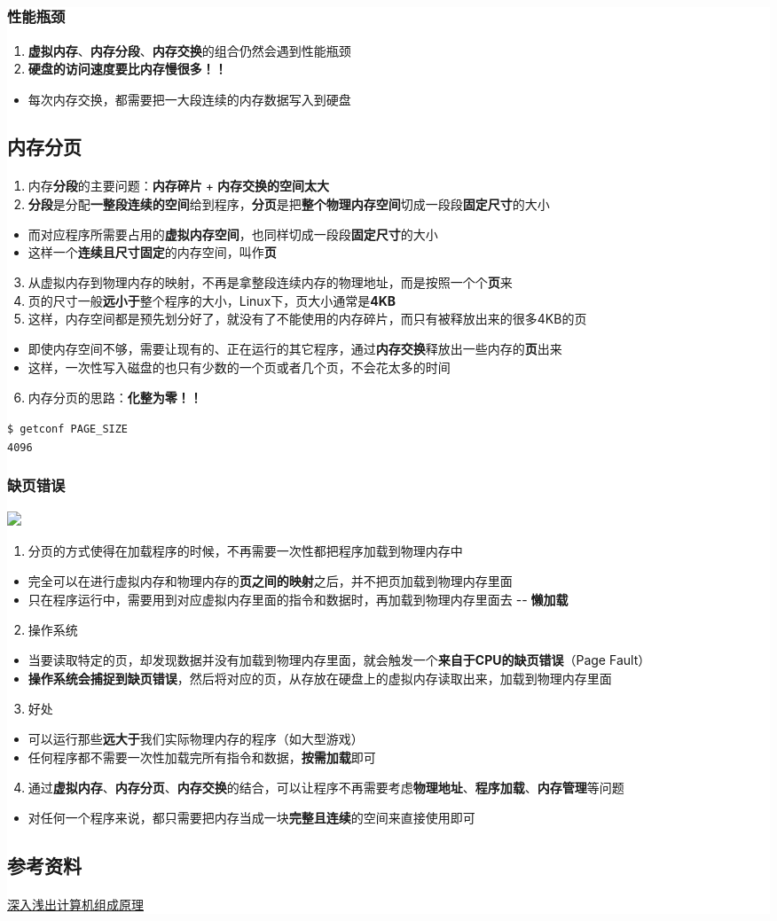 ### 性能瓶颈
1. **虚拟内存**、**内存分段**、**内存交换**的组合仍然会遇到性能瓶颈
2. **硬盘的访问速度要比内存慢很多！！**
  - 每次内存交换，都需要把一大段连续的内存数据写入到硬盘

## 内存分页
1. 内存**分段**的主要问题：**内存碎片** + **内存交换的空间太大**
2. **分段**是分配**一整段连续的空间**给到程序，**分页**是把**整个物理内存空间**切成一段段**固定尺寸**的大小
  - 而对应程序所需要占用的**虚拟内存空间**，也同样切成一段段**固定尺寸**的大小
  - 这样一个**连续且尺寸固定**的内存空间，叫作**页**
3. 从虚拟内存到物理内存的映射，不再是拿整段连续内存的物理地址，而是按照一个个**页**来
4. 页的尺寸一般**远小于**整个程序的大小，Linux下，页大小通常是**4KB**
5. 这样，内存空间都是预先划分好了，就没有了不能使用的内存碎片，而只有被释放出来的很多4KB的页
  - 即使内存空间不够，需要让现有的、正在运行的其它程序，通过**内存交换**释放出一些内存的**页**出来
  - 这样，一次性写入磁盘的也只有少数的一个页或者几个页，不会花太多的时间
6. 内存分页的思路：**化整为零！！**

```
$ getconf PAGE_SIZE
4096
```

### 缺页错误
<img src="https://computer-composition-1253868755.cos.ap-guangzhou.myqcloud.com/computer-organization-segmentation-page-page-fault.png" width=1000/>

1. 分页的方式使得在加载程序的时候，不再需要一次性都把程序加载到物理内存中
  - 完全可以在进行虚拟内存和物理内存的**页之间的映射**之后，并不把页加载到物理内存里面
  - 只在程序运行中，需要用到对应虚拟内存里面的指令和数据时，再加载到物理内存里面去 -- **懒加载**
2. 操作系统
  - 当要读取特定的页，却发现数据并没有加载到物理内存里面，就会触发一个**来自于CPU的缺页错误**（Page Fault）
  - **操作系统会捕捉到缺页错误**，然后将对应的页，从存放在硬盘上的虚拟内存读取出来，加载到物理内存里面
3. 好处
  - 可以运行那些**远大于**我们实际物理内存的程序（如大型游戏）
  - 任何程序都不需要一次性加载完所有指令和数据，**按需加载**即可
4. 通过**虚拟内存**、**内存分页**、**内存交换**的结合，可以让程序不再需要考虑**物理地址**、**程序加载**、**内存管理**等问题
  - 对任何一个程序来说，都只需要把内存当成一块**完整且连续**的空间来直接使用即可

## 参考资料
[深入浅出计算机组成原理](https://time.geekbang.org/column/intro/100026001)